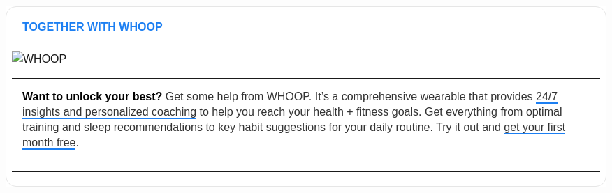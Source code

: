 </div>



<div style="margin-bottom:7px">

<table border="0" cellpadding="0" cellspacing="0" style="border-collapse:collapse" width="100%">
<tr>
<td style="font-family:Helvetica, Arial, sans-serif;font-size:16px;color:#333;display:block;background-color:#fff;border-radius:15px;border:1px solid #e6e6e6;border-collapse:collapse;box-shadow:none;margin-bottom:0px">
<div style="padding:15px 15px 0 15px">
<h3 style="font-family:Helvetica, Arial, sans-serif;font-size:16px;color:#1c7ff2;font-weight:700;margin-top:0;margin-bottom:0;text-transform:uppercase;">
Together With WHOOP
</h3>
</div>
<div style="padding:0 15px 0px 15px">
<h1 style="font-family:Helvetica, Arial, sans-serif;font-size:24px;color:#333;font-weight:700;margin-bottom:0;line-height:26px;margin-top:8px">
<a href="https://links.morningbrew.com/c/uiJ?lp=title&amp;mbadid=5a12670a63df184017122e53ed9d5d41&amp;mbadv=b&amp;mbcid=38266739.4127303&amp;mid=55ab9c4c00053927cd05204998094c31&amp;mbuuid=PqBAe5c1bS3tvTDfxEgD98b1" style="color:#000!important;text-decoration:none;border-bottom:none!important;" target="blank"></a>
</h1>
</div>
<a href="https://links.morningbrew.com/c/uiJ?lp=image&amp;mbadid=5a12670a63df184017122e53ed9d5d41&amp;mbadv=b&amp;mbcid=38266739.4127303&amp;mid=55ab9c4c00053927cd05204998094c31&amp;mbuuid=PqBAe5c1bS3tvTDfxEgD98b1" style="text-decoration:none;border:none;" target="\_blank">


<img alt="WHOOP" src="https://storage.morningbrew.com/gif/2025-01-15/image-71867947ef4fb4785031958ab78adcd22887ebaf-1000x750-gif/WHOOP\_MorningBrewGIF2\_1000x750\_v1.gif" style="padding-top:15px;display: block; width: 100%; max-width: 670px;" width="670"/>

</a>
<table border="0" cellpadding="0" cellspacing="0" style="border-collapse:collapse;border-collapse: collapse;" width="100%">
<tr>
<td style="padding:15px"><p style="line-height:22px;margin-top:0;margin-bottom:15px"><strong style="color:#000">Want to unlock your best?</strong> Get some help from WHOOP. It’s a comprehensive wearable that provides <a href="https://links.morningbrew.com/c/uiK?lp=text1&amp;mbadid=5a12670a63df184017122e53ed9d5d41&amp;mbadv=b&amp;mblid=17e34d50a8a6&amp;mbcid=38266739.4127303&amp;mid=55ab9c4c00053927cd05204998094c31&amp;mbuuid=PqBAe5c1bS3tvTDfxEgD98b1" style="border-bottom:2px solid #1c7ff2;text-decoration:none;color:#333" target="\_blank">24/7 insights and personalized coaching</a> to help you reach your health + fitness goals. Get everything from optimal training and sleep recommendations to key habit suggestions for your daily routine. Try it out and <a href="https://links.morningbrew.com/c/uiK?lp=text2&amp;mbadid=5a12670a63df184017122e53ed9d5d41&amp;mbadv=b&amp;mblid=11a29ca33cb7&amp;mbcid=38266739.4127303&amp;mid=55ab9c4c00053927cd05204998094c31&amp;mbuuid=PqBAe5c1bS3tvTDfxEgD98b1" style="border-bottom:2px solid #1c7ff2;text-decoration:none;color:#333" target="\_blank">get your first month free</a>.</p></td>
</tr>
</table>
</td>
</tr>
</table>
